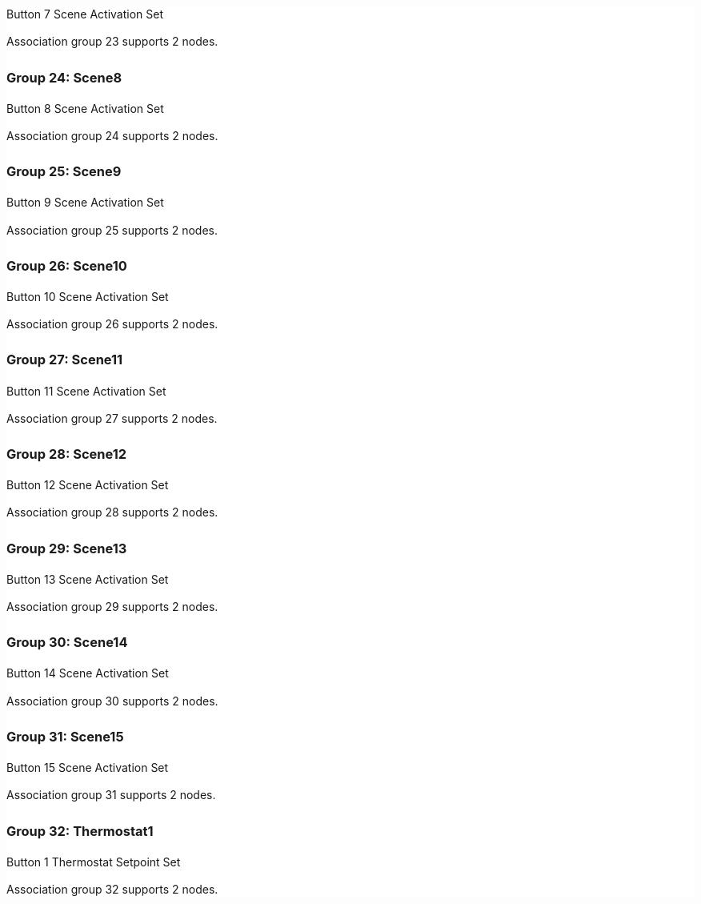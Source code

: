 Button 7 Scene Activation Set

Association group 23 supports 2 nodes.

### Group 24: Scene8

Button 8 Scene Activation Set

Association group 24 supports 2 nodes.

### Group 25: Scene9

Button 9 Scene Activation Set

Association group 25 supports 2 nodes.

### Group 26: Scene10

Button 10 Scene Activation Set

Association group 26 supports 2 nodes.

### Group 27: Scene11

Button 11 Scene Activation Set

Association group 27 supports 2 nodes.

### Group 28: Scene12

Button 12 Scene Activation Set

Association group 28 supports 2 nodes.

### Group 29: Scene13

Button 13 Scene Activation Set

Association group 29 supports 2 nodes.

### Group 30: Scene14

Button 14 Scene Activation Set

Association group 30 supports 2 nodes.

### Group 31: Scene15

Button 15 Scene Activation Set

Association group 31 supports 2 nodes.

### Group 32: Thermostat1

Button 1 Thermostat Setpoint Set

Association group 32 supports 2 nodes.

